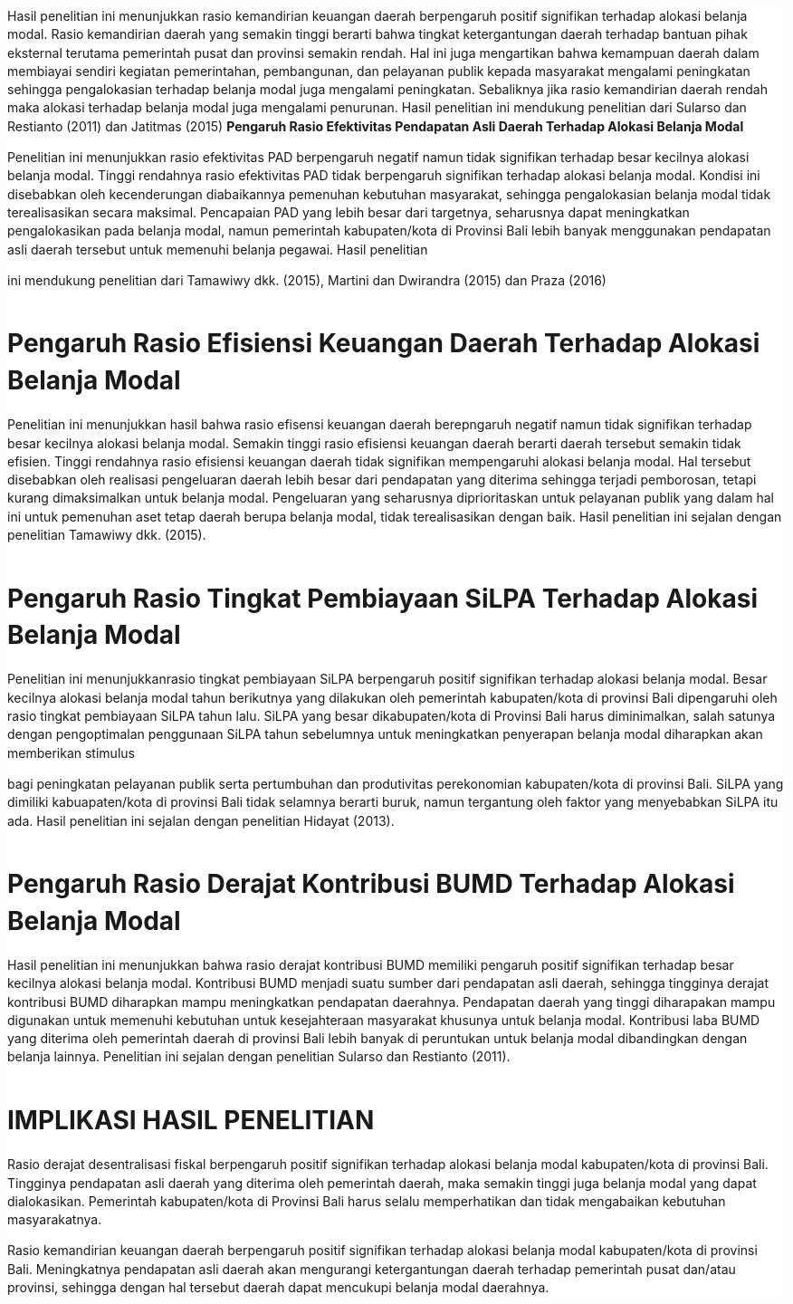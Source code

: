 <p><span class="font6">Hasil penelitian ini menunjukkan rasio kemandirian keuangan daerah berpengaruh positif signifikan terhadap alokasi belanja modal. Rasio kemandirian daerah yang semakin tinggi berarti bahwa tingkat ketergantungan daerah terhadap bantuan pihak eksternal terutama pemerintah pusat dan provinsi semakin rendah. Hal ini juga mengartikan bahwa kemampuan daerah dalam membiayai sendiri kegiatan pemerintahan, pembangunan, dan pelayanan publik kepada masyarakat mengalami peningkatan sehingga pengalokasian terhadap belanja modal juga mengalami peningkatan. Sebaliknya jika rasio kemandirian daerah rendah maka alokasi terhadap belanja modal juga mengalami penurunan. Hasil penelitian ini mendukung penelitian dari Sularso dan Restianto (2011) dan Jatitmas (2015) </span><span class="font6" style="font-weight:bold;">Pengaruh Rasio Efektivitas Pendapatan Asli Daerah Terhadap Alokasi Belanja Modal</span></p>
<p><span class="font6">Penelitian ini menunjukkan rasio efektivitas PAD berpengaruh negatif namun tidak signifikan terhadap besar kecilnya alokasi belanja modal. Tinggi rendahnya rasio efektivitas PAD tidak berpengaruh signifikan terhadap alokasi belanja modal. Kondisi ini disebabkan oleh kecenderungan diabaikannya pemenuhan kebutuhan masyarakat, sehingga pengalokasian belanja modal tidak terealisasikan secara maksimal. Pencapaian PAD yang lebih besar dari targetnya, seharusnya dapat meningkatkan pengalokasikan pada belanja modal, namun pemerintah kabupaten/kota di Provinsi Bali lebih banyak menggunakan pendapatan asli daerah tersebut untuk memenuhi belanja pegawai. Hasil penelitian</span></p>
<p><span class="font6">ini mendukung penelitian dari Tamawiwy dkk. (2015), Martini dan Dwirandra (2015) dan Praza (2016)</span></p>
<h1><a name="bookmark31"></a><span class="font6" style="font-weight:bold;"><a name="bookmark32"></a>Pengaruh Rasio Efisiensi Keuangan Daerah Terhadap Alokasi Belanja Modal</span></h1>
<p><span class="font6">Penelitian ini menunjukkan hasil bahwa rasio efisensi keuangan daerah berepngaruh negatif namun tidak signifikan terhadap besar kecilnya alokasi belanja modal. Semakin tinggi rasio efisiensi keuangan daerah berarti daerah tersebut semakin tidak efisien. Tinggi rendahnya rasio efisiensi keuangan daerah tidak signifikan mempengaruhi alokasi belanja modal. Hal tersebut disebabkan oleh realisasi pengeluaran daerah lebih besar dari pendapatan yang diterima sehingga terjadi pemborosan, tetapi kurang dimaksimalkan untuk belanja modal. Pengeluaran yang seharusnya diprioritaskan untuk pelayanan publik yang dalam hal ini untuk pemenuhan aset tetap daerah berupa belanja modal, tidak terealisasikan dengan baik. Hasil penelitian ini sejalan dengan penelitian Tamawiwy dkk. (2015).</span></p>
<h1><a name="bookmark33"></a><span class="font6" style="font-weight:bold;"><a name="bookmark34"></a>Pengaruh Rasio Tingkat Pembiayaan SiLPA Terhadap Alokasi Belanja Modal</span></h1>
<p><span class="font6">Penelitian ini menunjukkanrasio tingkat pembiayaan SiLPA berpengaruh positif signifikan terhadap alokasi belanja modal. Besar kecilnya alokasi belanja modal tahun berikutnya yang dilakukan oleh pemerintah kabupaten/kota di provinsi Bali dipengaruhi oleh rasio tingkat pembiayaan SiLPA tahun lalu. SiLPA yang besar dikabupaten/kota di Provinsi Bali harus diminimalkan, salah satunya dengan pengoptimalan penggunaan SiLPA tahun sebelumnya untuk meningkatkan penyerapan belanja modal diharapkan akan memberikan stimulus</span></p>
<p><span class="font6">bagi peningkatan pelayanan publik serta pertumbuhan dan produtivitas perekonomian kabupaten/kota di provinsi Bali. SiLPA yang dimiliki kabuapaten/kota di provinsi Bali tidak selamnya berarti buruk, namun tergantung oleh faktor yang menyebabkan SiLPA itu ada. Hasil penelitian ini sejalan dengan penelitian Hidayat (2013).</span></p>
<h1><a name="bookmark35"></a><span class="font6" style="font-weight:bold;"><a name="bookmark36"></a>Pengaruh Rasio Derajat Kontribusi BUMD Terhadap Alokasi Belanja Modal</span></h1>
<p><span class="font6">Hasil penelitian ini menunjukkan bahwa rasio derajat kontribusi BUMD memiliki pengaruh positif signifikan terhadap besar kecilnya alokasi belanja modal. Kontribusi BUMD menjadi suatu sumber dari pendapatan asli daerah, sehingga tingginya derajat kontribusi BUMD diharapkan mampu meningkatkan pendapatan daerahnya. Pendapatan daerah yang tinggi diharapakan mampu digunakan untuk memenuhi kebutuhan untuk kesejahteraan masyarakat khusunya untuk belanja modal. Kontribusi laba BUMD yang diterima oleh pemerintah daerah di provinsi Bali lebih banyak di peruntukan untuk belanja modal dibandingkan dengan belanja lainnya. Penelitian ini sejalan dengan penelitian Sularso dan Restianto (2011).</span></p>
<h1><a name="bookmark37"></a><span class="font6" style="font-weight:bold;"><a name="bookmark38"></a>IMPLIKASI HASIL PENELITIAN</span></h1>
<p><span class="font6">Rasio derajat desentralisasi fiskal berpengaruh positif signifikan terhadap alokasi belanja modal kabupaten/kota di provinsi Bali. Tingginya pendapatan asli daerah yang diterima oleh pemerintah daerah, maka semakin tinggi juga belanja modal yang dapat dialokasikan. Pemerintah kabupaten/kota di Provinsi Bali harus selalu memperhatikan dan tidak mengabaikan kebutuhan masyarakatnya.</span></p>
<p><span class="font6">Rasio kemandirian keuangan daerah berpengaruh positif signifikan terhadap alokasi belanja modal kabupaten/kota di provinsi Bali. Meningkatnya pendapatan asli daerah akan mengurangi ketergantungan daerah terhadap pemerintah pusat dan/atau provinsi, sehingga dengan hal tersebut daerah dapat mencukupi belanja modal daerahnya.</span></p>